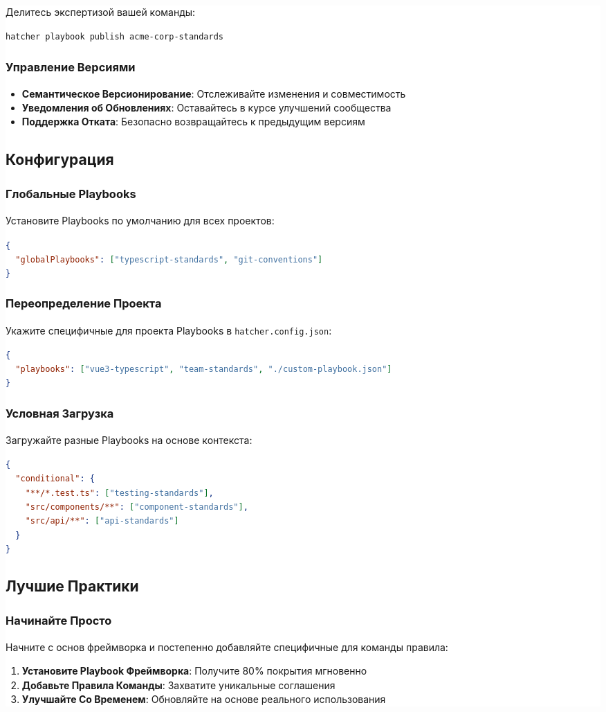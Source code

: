 Делитесь экспертизой вашей команды:

```bash
hatcher playbook publish acme-corp-standards
```

### Управление Версиями

- **Семантическое Версионирование**: Отслеживайте изменения и совместимость
- **Уведомления об Обновлениях**: Оставайтесь в курсе улучшений сообщества
- **Поддержка Отката**: Безопасно возвращайтесь к предыдущим версиям

## Конфигурация

### Глобальные Playbooks

Установите Playbooks по умолчанию для всех проектов:

```json
{
  "globalPlaybooks": ["typescript-standards", "git-conventions"]
}
```

### Переопределение Проекта

Укажите специфичные для проекта Playbooks в `hatcher.config.json`:

```json
{
  "playbooks": ["vue3-typescript", "team-standards", "./custom-playbook.json"]
}
```

### Условная Загрузка

Загружайте разные Playbooks на основе контекста:

```json
{
  "conditional": {
    "**/*.test.ts": ["testing-standards"],
    "src/components/**": ["component-standards"],
    "src/api/**": ["api-standards"]
  }
}
```

## Лучшие Практики

### Начинайте Просто

Начните с основ фреймворка и постепенно добавляйте специфичные для команды правила:

1. **Установите Playbook Фреймворка**: Получите 80% покрытия мгновенно
2. **Добавьте Правила Команды**: Захватите уникальные соглашения
3. **Улучшайте Со Временем**: Обновляйте на основе реального использования
